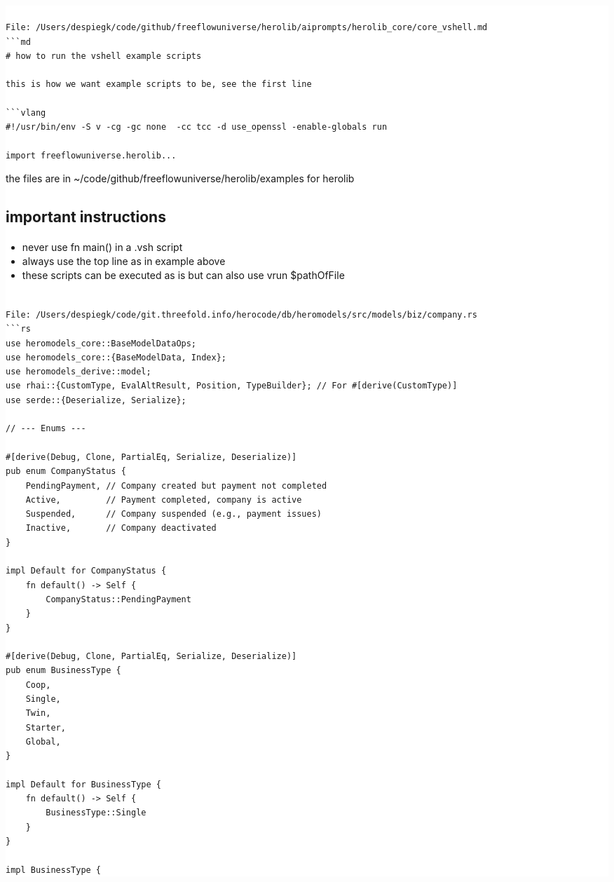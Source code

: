 ```

File: /Users/despiegk/code/github/freeflowuniverse/herolib/aiprompts/herolib_core/core_vshell.md
```md
# how to run the vshell example scripts

this is how we want example scripts to be, see the first line

```vlang
#!/usr/bin/env -S v -cg -gc none  -cc tcc -d use_openssl -enable-globals run

import freeflowuniverse.herolib...

```

the files are in ~/code/github/freeflowuniverse/herolib/examples for herolib

## important instructions

- never use fn main() in a .vsh script
- always use the top line as in example above
- these scripts can be executed as is but can also use vrun $pathOfFile

```

File: /Users/despiegk/code/git.threefold.info/herocode/db/heromodels/src/models/biz/company.rs
```rs
use heromodels_core::BaseModelDataOps;
use heromodels_core::{BaseModelData, Index};
use heromodels_derive::model;
use rhai::{CustomType, EvalAltResult, Position, TypeBuilder}; // For #[derive(CustomType)]
use serde::{Deserialize, Serialize};

// --- Enums ---

#[derive(Debug, Clone, PartialEq, Serialize, Deserialize)]
pub enum CompanyStatus {
    PendingPayment, // Company created but payment not completed
    Active,         // Payment completed, company is active
    Suspended,      // Company suspended (e.g., payment issues)
    Inactive,       // Company deactivated
}

impl Default for CompanyStatus {
    fn default() -> Self {
        CompanyStatus::PendingPayment
    }
}

#[derive(Debug, Clone, PartialEq, Serialize, Deserialize)]
pub enum BusinessType {
    Coop,
    Single,
    Twin,
    Starter,
    Global,
}

impl Default for BusinessType {
    fn default() -> Self {
        BusinessType::Single
    }
}

impl BusinessType {
```